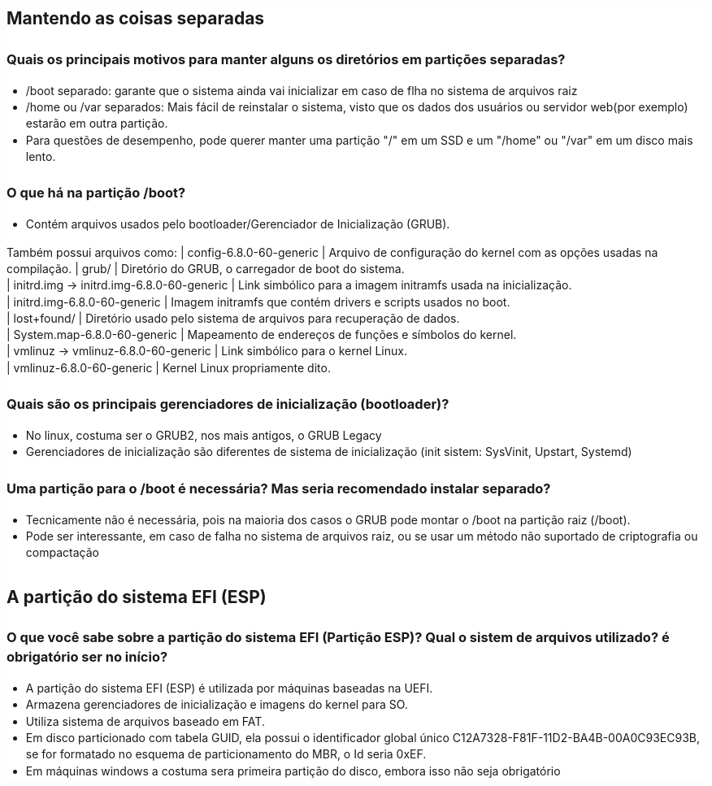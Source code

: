 ## Mantendo as coisas separadas

### Quais os principais motivos para manter alguns os diretórios em partições separadas?
- /boot separado: garante que o sistema ainda vai inicializar em caso de flha no sistema de arquivos raiz
- /home ou /var separados: Mais fácil de reinstalar o sistema, visto que os dados dos usuários ou servidor web(por exemplo) estarão em outra partição.
- Para questões de desempenho, pode querer manter uma partição "/" em um SSD e um "/home" ou "/var" em um disco mais lento.

### O que há na partição /boot?
- Contém arquivos usados pelo bootloader/Gerenciador de Inicialização (GRUB).

Também possui arquivos como:
| config-6.8.0-60-generic       | Arquivo de configuração do kernel com as opções usadas na compilação. 
| grub/                         | Diretório do GRUB, o carregador de boot do sistema.                   
| initrd.img -> initrd.img-6.8.0-60-generic | Link simbólico para a imagem initramfs usada na inicialização.       
| initrd.img-6.8.0-60-generic   | Imagem initramfs que contém drivers e scripts usados no boot.        
| lost+found/                   | Diretório usado pelo sistema de arquivos para recuperação de dados.  
| System.map-6.8.0-60-generic   | Mapeamento de endereços de funções e símbolos do kernel.             
| vmlinuz -> vmlinuz-6.8.0-60-generic | Link simbólico para o kernel Linux.                              
| vmlinuz-6.8.0-60-generic      | Kernel Linux propriamente dito.        


### Quais são os principais gerenciadores de inicialização (bootloader)?
- No linux, costuma ser o GRUB2, nos mais antigos, o GRUB Legacy
- Gerenciadores de inicialização são diferentes de sistema de inicialização (init sistem: SysVinit, Upstart, Systemd)

### Uma partição para o /boot é necessária? Mas seria recomendado instalar separado?
- Tecnicamente não é necessária, pois na maioria dos casos o GRUB pode montar o /boot na partição raiz (/boot).
- Pode ser interessante, em caso de falha no sistema de arquivos raiz, ou se usar um método não suportado de criptografia ou compactação


## A partição do sistema EFI (ESP)

### O que você sabe sobre a partição do sistema EFI (Partição ESP)? Qual o sistem de arquivos utilizado? é obrigatório ser no início?
- A partição do sistema EFI (ESP) é utilizada por máquinas baseadas na UEFI.
- Armazena gerenciadores de inicialização e imagens do kernel para SO.
- Utiliza sistema de arquivos baseado em FAT.
- Em disco particionado com tabela GUID, ela possui o identificador global único  C12A7328-F81F-11D2-BA4B-00A0C93EC93B, se for formatado no esquema de particionamento do MBR, o Id seria 0xEF.
- Em máquinas windows a costuma sera primeira partição do disco, embora isso não seja obrigatório
